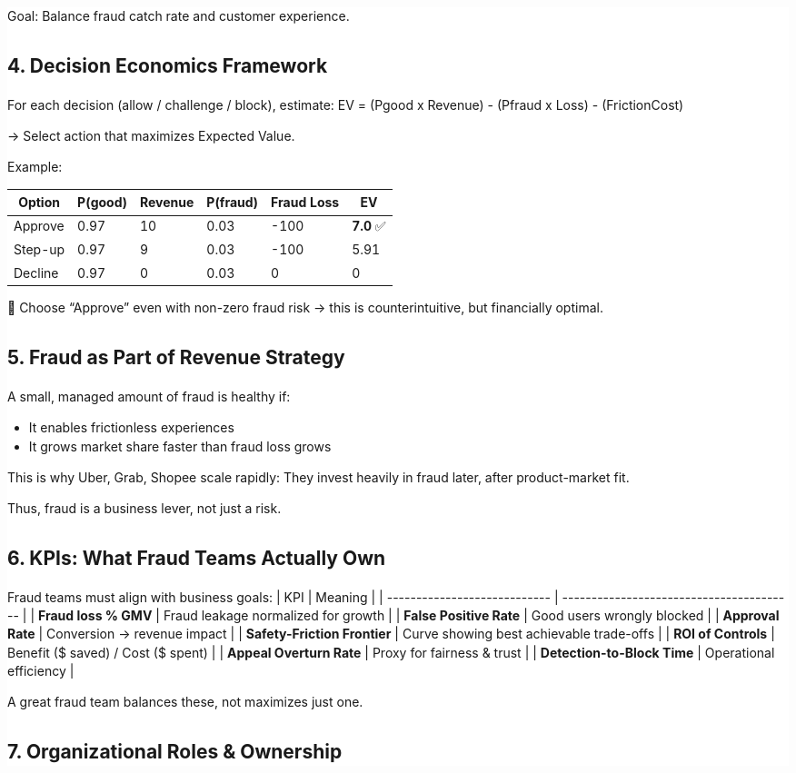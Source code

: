 Goal: Balance fraud catch rate and customer experience.

## 4. Decision Economics Framework

For each decision (allow / challenge / block), estimate:
EV = (Pgood x Revenue) - (Pfraud x Loss) - (FrictionCost)

→ Select action that maximizes Expected Value.

Example:

| Option  | P(good) | Revenue | P(fraud) | Fraud Loss | EV         |
| ------- | ------- | ------- | -------- | ---------- | ---------- |
| Approve | 0.97    | 10      | 0.03     | -100       | **7.0** ✅ |
| Step-up | 0.97    | 9       | 0.03     | -100       | 5.91       |
| Decline | 0.97    | 0       | 0.03     | 0          | 0          |

🎯 Choose “Approve” even with non-zero fraud risk → this is counterintuitive, but financially optimal.

## 5. Fraud as Part of Revenue Strategy

A small, managed amount of fraud is healthy if:

- It enables frictionless experiences
- It grows market share faster than fraud loss grows

This is why Uber, Grab, Shopee scale rapidly:
They invest heavily in fraud later, after product-market fit.

Thus, fraud is a business lever, not just a risk.

## 6. KPIs: What Fraud Teams Actually Own

Fraud teams must align with business goals:
| KPI | Meaning |
| ---------------------------- | ---------------------------------------- |
| **Fraud loss % GMV** | Fraud leakage normalized for growth |
| **False Positive Rate** | Good users wrongly blocked |
| **Approval Rate** | Conversion → revenue impact |
| **Safety-Friction Frontier** | Curve showing best achievable trade-offs |
| **ROI of Controls** | Benefit ($ saved) / Cost ($ spent) |
| **Appeal Overturn Rate** | Proxy for fairness & trust |
| **Detection-to-Block Time** | Operational efficiency |

A great fraud team balances these, not maximizes just one.

## 7. Organizational Roles & Ownership
